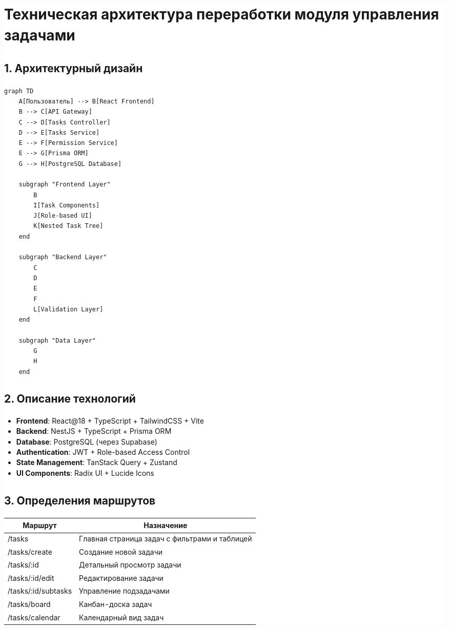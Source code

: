 # Техническая архитектура переработки модуля управления задачами

## 1. Архитектурный дизайн

```mermaid
graph TD
    A[Пользователь] --> B[React Frontend]
    B --> C[API Gateway]
    C --> D[Tasks Controller]
    D --> E[Tasks Service]
    E --> F[Permission Service]
    E --> G[Prisma ORM]
    G --> H[PostgreSQL Database]
    
    subgraph "Frontend Layer"
        B
        I[Task Components]
        J[Role-based UI]
        K[Nested Task Tree]
    end
    
    subgraph "Backend Layer"
        C
        D
        E
        F
        L[Validation Layer]
    end
    
    subgraph "Data Layer"
        G
        H
    end
```

## 2. Описание технологий

- **Frontend**: React@18 + TypeScript + TailwindCSS + Vite
- **Backend**: NestJS + TypeScript + Prisma ORM
- **Database**: PostgreSQL (через Supabase)
- **Authentication**: JWT + Role-based Access Control
- **State Management**: TanStack Query + Zustand
- **UI Components**: Radix UI + Lucide Icons

## 3. Определения маршрутов

| Маршрут | Назначение |
|---------|------------|
| /tasks | Главная страница задач с фильтрами и таблицей |
| /tasks/create | Создание новой задачи |
| /tasks/:id | Детальный просмотр задачи |
| /tasks/:id/edit | Редактирование задачи |
| /tasks/:id/subtasks | Управление подзадачами |
| /tasks/board | Канбан-доска задач |
| /tasks/calendar | Календарный вид задач |
